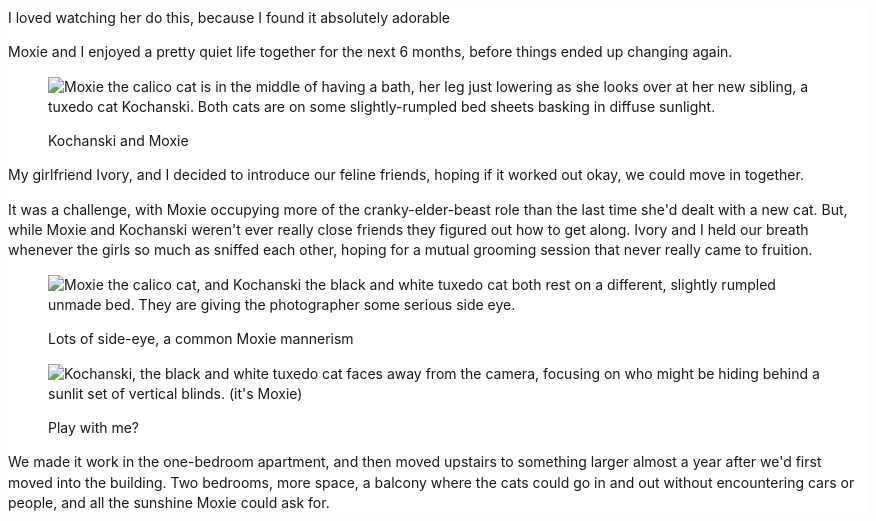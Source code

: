 <figcaption>

I loved watching her do this, because I found it absolutely adorable

</figcaption>



</figure>

Moxie and I enjoyed a pretty quiet life together for the next 6 months, before things ended up changing again.

<figure>

![Moxie the calico cat is in the middle of having a bath, her leg just lowering as she looks over at her new sibling, a tuxedo cat Kochanski. Both cats are on some slightly-rumpled bed sheets basking in diffuse sunlight.](images/moxie-bath-watched-by-chanski.jpg)

<figcaption>

Kochanski and Moxie

</figcaption>

</figure>

My girlfriend Ivory, and I decided to introduce our feline friends, hoping if it worked out okay, we could move in together.

It was a challenge, with Moxie occupying more of the cranky-elder-beast role than the last time she'd dealt with a new cat. But, while Moxie and Kochanski weren't ever really close friends they figured out how to get along. Ivory and I held our breath whenever the girls so much as sniffed each other, hoping for a mutual grooming session that never really came to fruition.

<figure>

![Moxie the calico cat, and Kochanski the black and white tuxedo cat both rest on a different, slightly rumpled unmade bed. They are giving the photographer some serious side eye.](images/moxie-chanski-bed-side-eye.jpg)

<figcaption>

Lots of side-eye, a common Moxie mannerism

</figcaption>

</figure>

<figure>

![Kochanski, the black and white tuxedo cat faces away from the camera, focusing on who might be hiding behind a sunlit set of vertical blinds. (it's Moxie)](images/chanski-blinds-hidden-moxie.jpg)

<figcaption>

Play with me?

</figcaption>

</figure>

We made it work in the one-bedroom apartment, and then moved upstairs to something larger almost a year after we'd first moved into the building. Two bedrooms, more space, a balcony where the cats could go in and out without encountering cars or people, and all the sunshine Moxie could ask for.

<figure>
